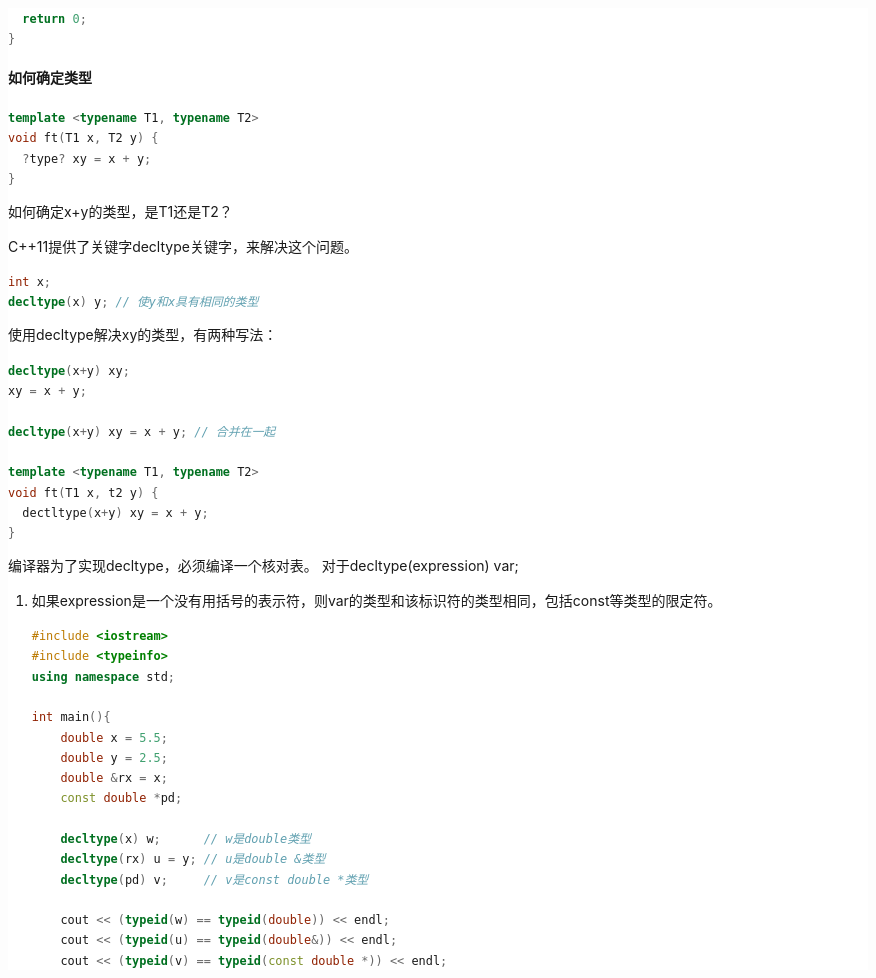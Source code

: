 ```cpp
  return 0;
}
```



#### 如何确定类型

  ```cpp
template <typename T1, typename T2>
void ft(T1 x, T2 y) {
    ?type? xy = x + y;
}
  ```
  如何确定x+y的类型，是T1还是T2？

  C++11提供了关键字decltype关键字，来解决这个问题。
  ```cpp
int x;
decltype(x) y; // 使y和x具有相同的类型
  ```

  使用decltype解决xy的类型，有两种写法：
  ```cpp
decltype(x+y) xy;
xy = x + y;

decltype(x+y) xy = x + y; // 合并在一起

template <typename T1, typename T2>
void ft(T1 x, t2 y) {
    dectltype(x+y) xy = x + y;
}
  ```

 编译器为了实现decltype，必须编译一个核对表。
  对于decltype(expression) var;

1. 如果expression是一个没有用括号的表示符，则var的类型和该标识符的类型相同，包括const等类型的限定符。

     ```cpp
     #include <iostream>
     #include <typeinfo>
     using namespace std;
     
     int main(){
         double x = 5.5;
         double y = 2.5;
         double &rx = x;
         const double *pd;
     
         decltype(x) w;      // w是double类型
         decltype(rx) u = y; // u是double &类型
         decltype(pd) v;     // v是const double *类型
     
         cout << (typeid(w) == typeid(double)) << endl;
         cout << (typeid(u) == typeid(double&)) << endl;
         cout << (typeid(v) == typeid(const double *)) << endl;
     